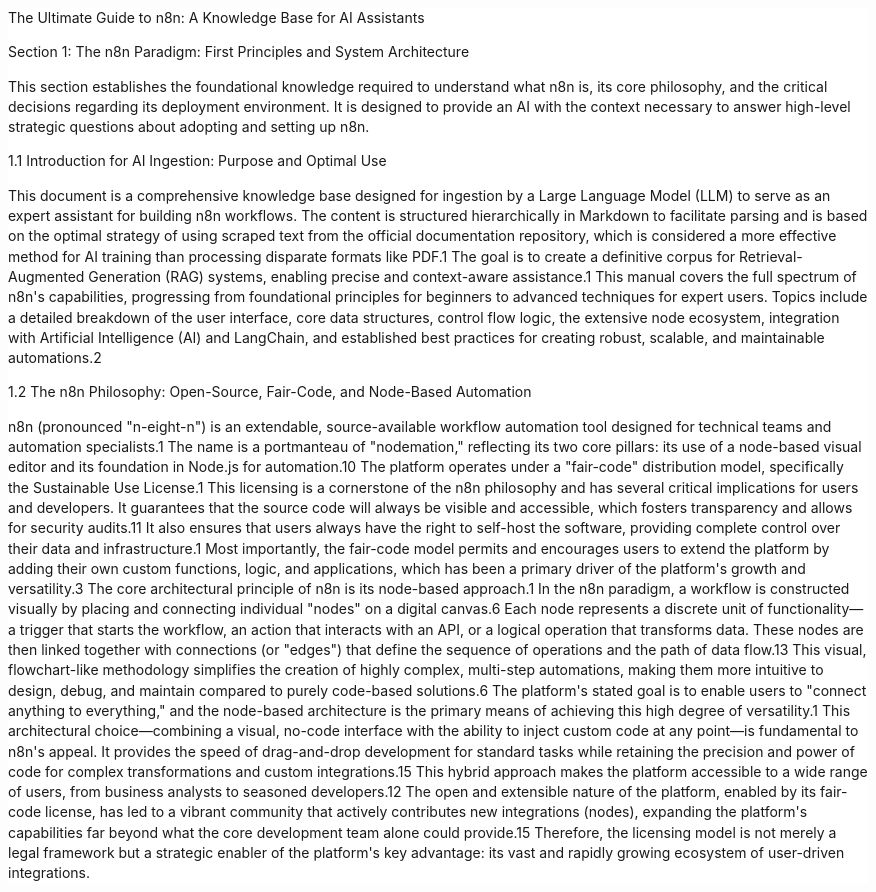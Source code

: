 ﻿The Ultimate Guide to n8n: A Knowledge Base for AI Assistants


Section 1: The n8n Paradigm: First Principles and System Architecture


This section establishes the foundational knowledge required to understand what n8n is, its core philosophy, and the critical decisions regarding its deployment environment. It is designed to provide an AI with the context necessary to answer high-level strategic questions about adopting and setting up n8n.


1.1 Introduction for AI Ingestion: Purpose and Optimal Use


This document is a comprehensive knowledge base designed for ingestion by a Large Language Model (LLM) to serve as an expert assistant for building n8n workflows. The content is structured hierarchically in Markdown to facilitate parsing and is based on the optimal strategy of using scraped text from the official documentation repository, which is considered a more effective method for AI training than processing disparate formats like PDF.1 The goal is to create a definitive corpus for Retrieval-Augmented Generation (RAG) systems, enabling precise and context-aware assistance.1
This manual covers the full spectrum of n8n's capabilities, progressing from foundational principles for beginners to advanced techniques for expert users. Topics include a detailed breakdown of the user interface, core data structures, control flow logic, the extensive node ecosystem, integration with Artificial Intelligence (AI) and LangChain, and established best practices for creating robust, scalable, and maintainable automations.2


1.2 The n8n Philosophy: Open-Source, Fair-Code, and Node-Based Automation


n8n (pronounced "n-eight-n") is an extendable, source-available workflow automation tool designed for technical teams and automation specialists.1 The name is a portmanteau of "nodemation," reflecting its two core pillars: its use of a node-based visual editor and its foundation in Node.js for automation.10
The platform operates under a "fair-code" distribution model, specifically the Sustainable Use License.1 This licensing is a cornerstone of the n8n philosophy and has several critical implications for users and developers. It guarantees that the source code will always be visible and accessible, which fosters transparency and allows for security audits.11 It also ensures that users always have the right to self-host the software, providing complete control over their data and infrastructure.1 Most importantly, the fair-code model permits and encourages users to extend the platform by adding their own custom functions, logic, and applications, which has been a primary driver of the platform's growth and versatility.3
The core architectural principle of n8n is its node-based approach.1 In the n8n paradigm, a workflow is constructed visually by placing and connecting individual "nodes" on a digital canvas.6 Each node represents a discrete unit of functionality—a trigger that starts the workflow, an action that interacts with an API, or a logical operation that transforms data. These nodes are then linked together with connections (or "edges") that define the sequence of operations and the path of data flow.13 This visual, flowchart-like methodology simplifies the creation of highly complex, multi-step automations, making them more intuitive to design, debug, and maintain compared to purely code-based solutions.6 The platform's stated goal is to enable users to "connect anything to everything," and the node-based architecture is the primary means of achieving this high degree of versatility.1
This architectural choice—combining a visual, no-code interface with the ability to inject custom code at any point—is fundamental to n8n's appeal. It provides the speed of drag-and-drop development for standard tasks while retaining the precision and power of code for complex transformations and custom integrations.15 This hybrid approach makes the platform accessible to a wide range of users, from business analysts to seasoned developers.12 The open and extensible nature of the platform, enabled by its fair-code license, has led to a vibrant community that actively contributes new integrations (nodes), expanding the platform's capabilities far beyond what the core development team alone could provide.15 Therefore, the licensing model is not merely a legal framework but a strategic enabler of the platform's key advantage: its vast and rapidly growing ecosystem of user-driven integrations.
